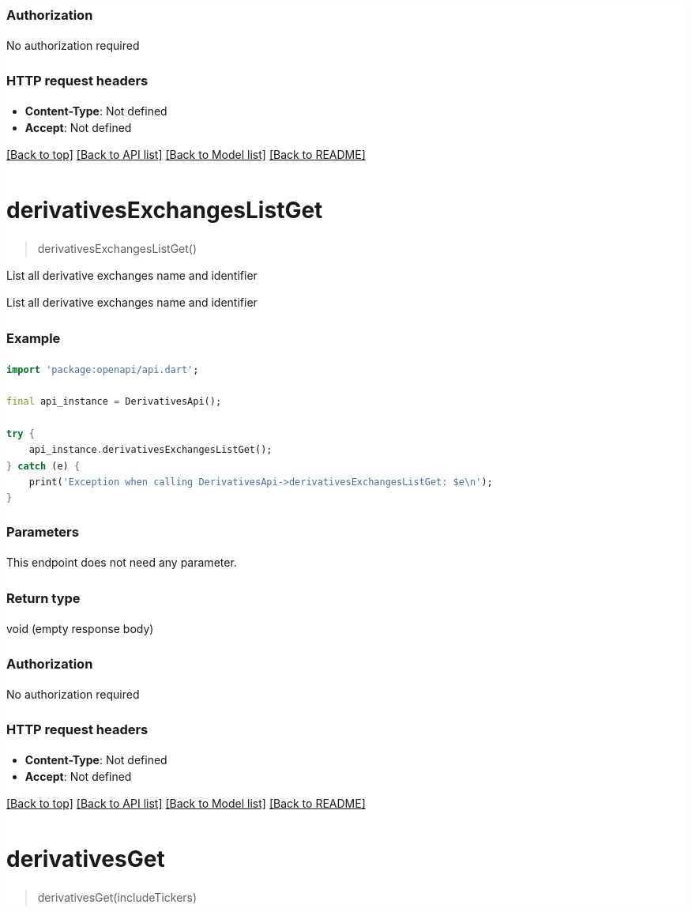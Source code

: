 ### Authorization

No authorization required

### HTTP request headers

 - **Content-Type**: Not defined
 - **Accept**: Not defined

[[Back to top]](#) [[Back to API list]](../README.md#documentation-for-api-endpoints) [[Back to Model list]](../README.md#documentation-for-models) [[Back to README]](../README.md)

# **derivativesExchangesListGet**
> derivativesExchangesListGet()

List all derivative exchanges name and identifier

List all derivative exchanges name and identifier

### Example
```dart
import 'package:openapi/api.dart';

final api_instance = DerivativesApi();

try {
    api_instance.derivativesExchangesListGet();
} catch (e) {
    print('Exception when calling DerivativesApi->derivativesExchangesListGet: $e\n');
}
```

### Parameters
This endpoint does not need any parameter.

### Return type

void (empty response body)

### Authorization

No authorization required

### HTTP request headers

 - **Content-Type**: Not defined
 - **Accept**: Not defined

[[Back to top]](#) [[Back to API list]](../README.md#documentation-for-api-endpoints) [[Back to Model list]](../README.md#documentation-for-models) [[Back to README]](../README.md)

# **derivativesGet**
> derivativesGet(includeTickers)
